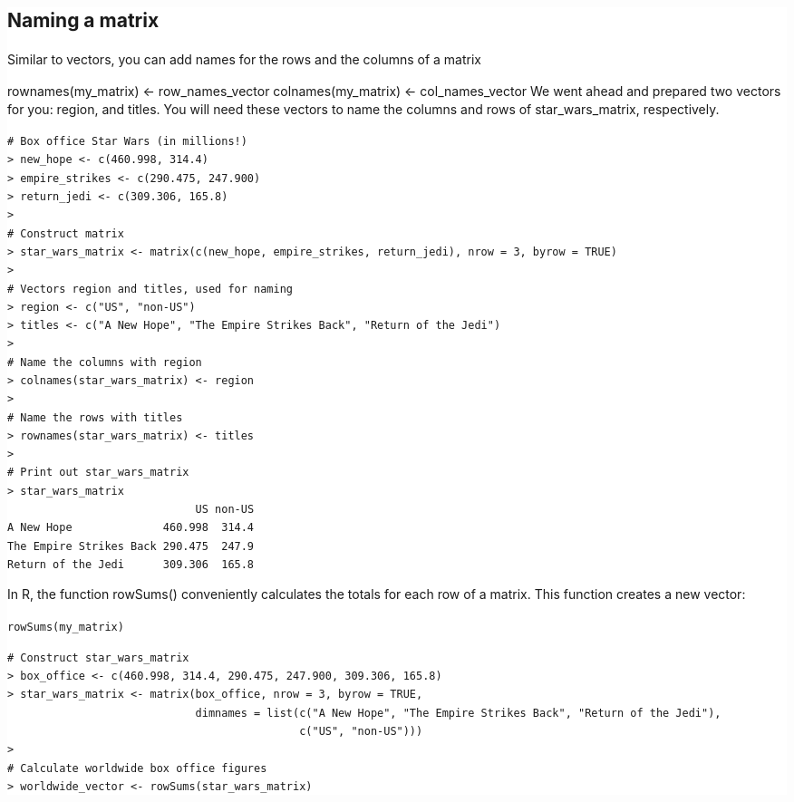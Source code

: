 

## Naming a matrix

Similar to vectors, you can add names for the rows and the columns of a matrix

rownames(my_matrix) <- row_names_vector
colnames(my_matrix) <- col_names_vector
We went ahead and prepared two vectors for you: region, and titles. You will need these vectors to name the columns and rows of star_wars_matrix, respectively.

```
# Box office Star Wars (in millions!)
> new_hope <- c(460.998, 314.4)
> empire_strikes <- c(290.475, 247.900)
> return_jedi <- c(309.306, 165.8)
>
# Construct matrix
> star_wars_matrix <- matrix(c(new_hope, empire_strikes, return_jedi), nrow = 3, byrow = TRUE)
>
# Vectors region and titles, used for naming
> region <- c("US", "non-US")
> titles <- c("A New Hope", "The Empire Strikes Back", "Return of the Jedi")
>
# Name the columns with region
> colnames(star_wars_matrix) <- region
>
# Name the rows with titles
> rownames(star_wars_matrix) <- titles
>
# Print out star_wars_matrix
> star_wars_matrix
                             US non-US
A New Hope              460.998  314.4
The Empire Strikes Back 290.475  247.9
Return of the Jedi      309.306  165.8
```

In R, the function rowSums() conveniently calculates the totals for each row of a matrix. This function creates a new vector:

`rowSums(my_matrix)`

```
# Construct star_wars_matrix
> box_office <- c(460.998, 314.4, 290.475, 247.900, 309.306, 165.8)
> star_wars_matrix <- matrix(box_office, nrow = 3, byrow = TRUE,
                             dimnames = list(c("A New Hope", "The Empire Strikes Back", "Return of the Jedi"),
                                             c("US", "non-US")))
>
# Calculate worldwide box office figures
> worldwide_vector <- rowSums(star_wars_matrix)
```
